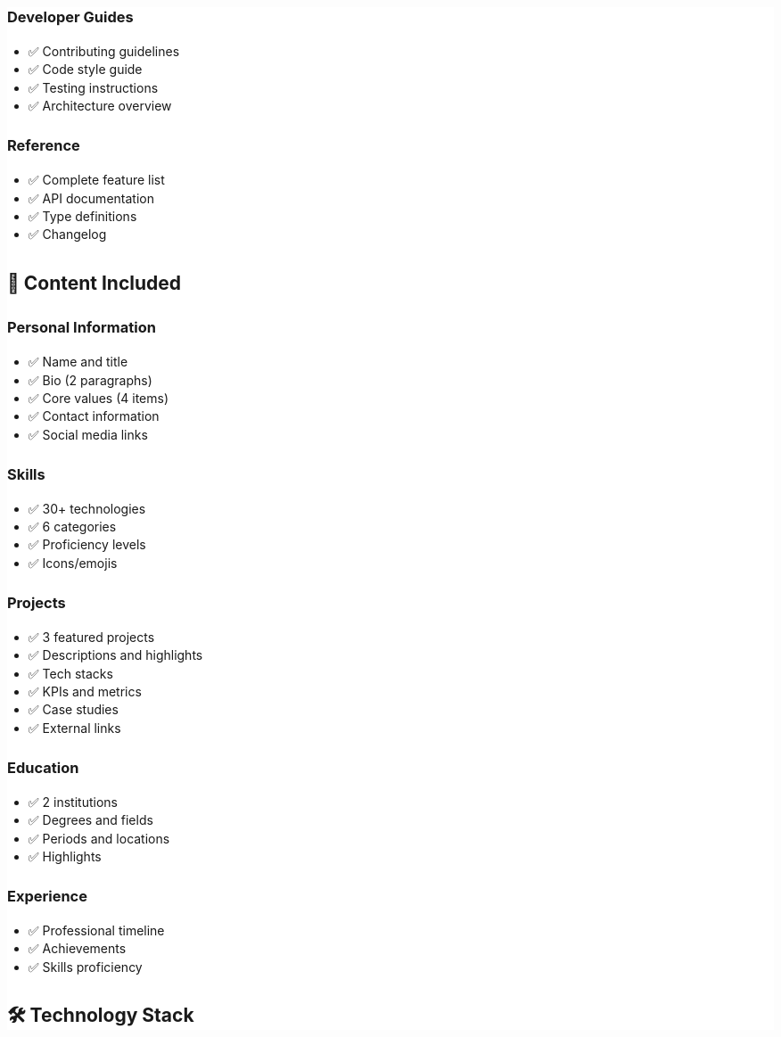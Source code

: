 ### Developer Guides
- ✅ Contributing guidelines
- ✅ Code style guide
- ✅ Testing instructions
- ✅ Architecture overview

### Reference
- ✅ Complete feature list
- ✅ API documentation
- ✅ Type definitions
- ✅ Changelog

## 🎨 Content Included

### Personal Information
- ✅ Name and title
- ✅ Bio (2 paragraphs)
- ✅ Core values (4 items)
- ✅ Contact information
- ✅ Social media links

### Skills
- ✅ 30+ technologies
- ✅ 6 categories
- ✅ Proficiency levels
- ✅ Icons/emojis

### Projects
- ✅ 3 featured projects
- ✅ Descriptions and highlights
- ✅ Tech stacks
- ✅ KPIs and metrics
- ✅ Case studies
- ✅ External links

### Education
- ✅ 2 institutions
- ✅ Degrees and fields
- ✅ Periods and locations
- ✅ Highlights

### Experience
- ✅ Professional timeline
- ✅ Achievements
- ✅ Skills proficiency

## 🛠 Technology Stack
